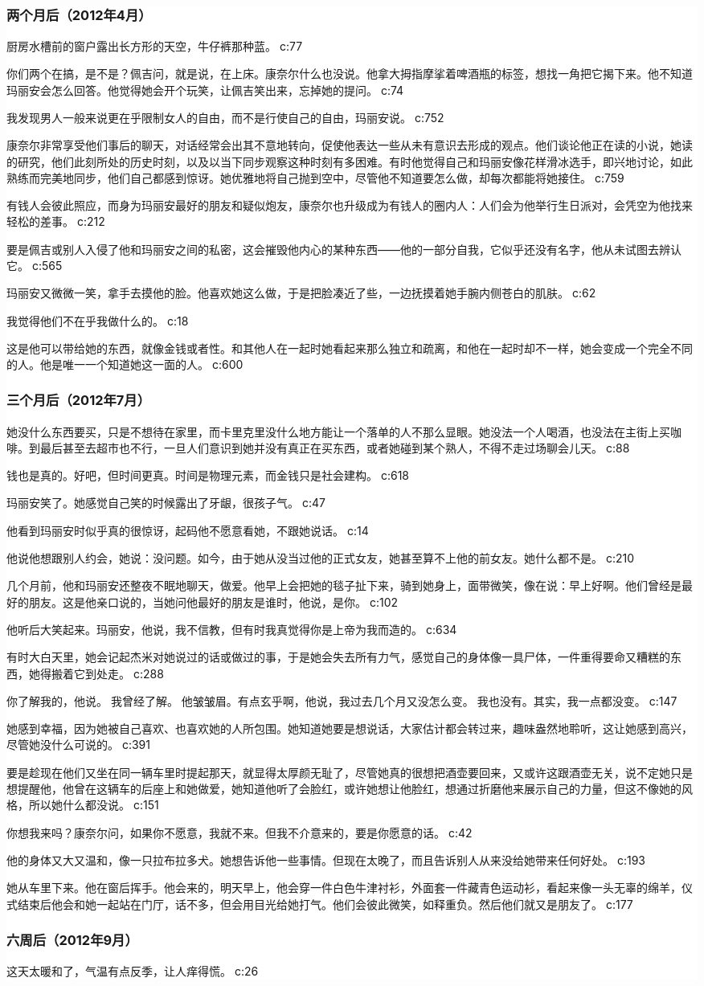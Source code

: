 ### 两个月后（2012年4月）

厨房水槽前的窗户露出长方形的天空，牛仔裤那种蓝。 c:77

你们两个在搞，是不是？佩吉问，就是说，在上床。康奈尔什么也没说。他拿大拇指摩挲着啤酒瓶的标签，想找一角把它揭下来。他不知道玛丽安会怎么回答。他觉得她会开个玩笑，让佩吉笑出来，忘掉她的提问。 c:74

我发现男人一般来说更在乎限制女人的自由，而不是行使自己的自由，玛丽安说。 c:752

康奈尔非常享受他们事后的聊天，对话经常会出其不意地转向，促使他表达一些从未有意识去形成的观点。他们谈论他正在读的小说，她读的研究，他们此刻所处的历史时刻，以及以当下同步观察这种时刻有多困难。有时他觉得自己和玛丽安像花样滑冰选手，即兴地讨论，如此熟练而完美地同步，他们自己都感到惊讶。她优雅地将自己抛到空中，尽管他不知道要怎么做，却每次都能将她接住。 c:759

有钱人会彼此照应，而身为玛丽安最好的朋友和疑似炮友，康奈尔也升级成为有钱人的圈内人：人们会为他举行生日派对，会凭空为他找来轻松的差事。 c:212

要是佩吉或别人入侵了他和玛丽安之间的私密，这会摧毁他内心的某种东西——他的一部分自我，它似乎还没有名字，他从未试图去辨认它。 c:565

玛丽安又微微一笑，拿手去摸他的脸。他喜欢她这么做，于是把脸凑近了些，一边抚摸着她手腕内侧苍白的肌肤。 c:62

我觉得他们不在乎我做什么的。 c:18

这是他可以带给她的东西，就像金钱或者性。和其他人在一起时她看起来那么独立和疏离，和他在一起时却不一样，她会变成一个完全不同的人。他是唯一一个知道她这一面的人。 c:600

### 三个月后（2012年7月）

她没什么东西要买，只是不想待在家里，而卡里克里没什么地方能让一个落单的人不那么显眼。她没法一个人喝酒，也没法在主街上买咖啡。到最后甚至去超市也不行，一旦人们意识到她并没有真正在买东西，或者她碰到某个熟人，不得不走过场聊会儿天。 c:88

钱也是真的。好吧，但时间更真。时间是物理元素，而金钱只是社会建构。 c:618

玛丽安笑了。她感觉自己笑的时候露出了牙龈，很孩子气。 c:47

他看到玛丽安时似乎真的很惊讶，起码他不愿意看她，不跟她说话。 c:14

他说他想跟别人约会，她说：没问题。如今，由于她从没当过他的正式女友，她甚至算不上他的前女友。她什么都不是。 c:210

几个月前，他和玛丽安还整夜不眠地聊天，做爱。他早上会把她的毯子扯下来，骑到她身上，面带微笑，像在说：早上好啊。他们曾经是最好的朋友。这是他亲口说的，当她问他最好的朋友是谁时，他说，是你。 c:102

他听后大笑起来。玛丽安，他说，我不信教，但有时我真觉得你是上帝为我而造的。 c:634

有时大白天里，她会记起杰米对她说过的话或做过的事，于是她会失去所有力气，感觉自己的身体像一具尸体，一件重得要命又糟糕的东西，她得搬着它到处走。 c:288

你了解我的，他说。
我曾经了解。
他皱皱眉。有点玄乎啊，他说，我过去几个月又没怎么变。
我也没有。其实，我一点都没变。 c:147

她感到幸福，因为她被自己喜欢、也喜欢她的人所包围。她知道她要是想说话，大家估计都会转过来，趣味盎然地聆听，这让她感到高兴，尽管她没什么可说的。 c:391

要是趁现在他们又坐在同一辆车里时提起那天，就显得太厚颜无耻了，尽管她真的很想把酒壶要回来，又或许这跟酒壶无关，说不定她只是想提醒他，他曾在这辆车的后座上和她做爱，她知道他听了会脸红，或许她想让他脸红，想通过折磨他来展示自己的力量，但这不像她的风格，所以她什么都没说。 c:151

你想我来吗？康奈尔问，如果你不愿意，我就不来。但我不介意来的，要是你愿意的话。 c:42

他的身体又大又温和，像一只拉布拉多犬。她想告诉他一些事情。但现在太晚了，而且告诉别人从来没给她带来任何好处。 c:193

她从车里下来。他在窗后挥手。他会来的，明天早上，他会穿一件白色牛津衬衫，外面套一件藏青色运动衫，看起来像一头无辜的绵羊，仪式结束后他会和她一起站在门厅，话不多，但会用目光给她打气。他们会彼此微笑，如释重负。然后他们就又是朋友了。 c:177

### 六周后（2012年9月）

这天太暖和了，气温有点反季，让人痒得慌。 c:26

